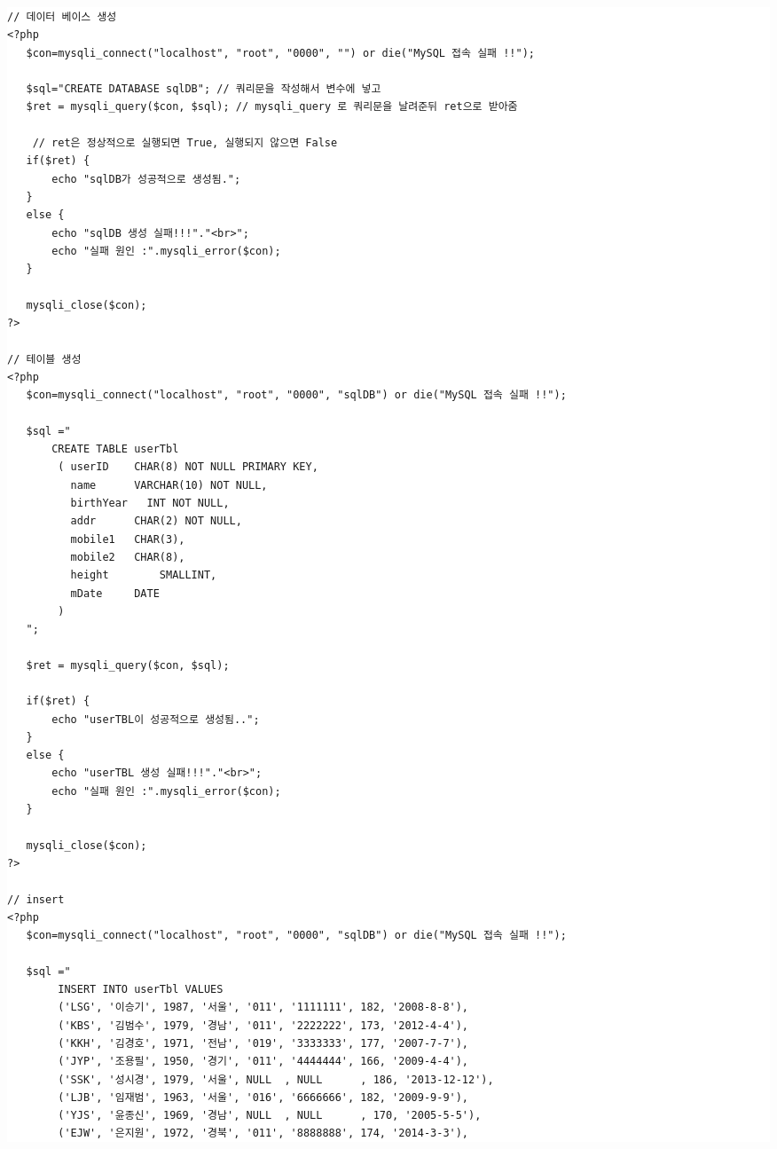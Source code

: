 ```php+HTML
// 데이터 베이스 생성
<?php
   $con=mysqli_connect("localhost", "root", "0000", "") or die("MySQL 접속 실패 !!");
         
   $sql="CREATE DATABASE sqlDB"; // 쿼리문을 작성해서 변수에 넣고
   $ret = mysqli_query($con, $sql); // mysqli_query 로 쿼리문을 날려준뒤 ret으로 받아줌

	// ret은 정상적으로 실행되면 True, 실행되지 않으면 False   
   if($ret) {
	   echo "sqlDB가 성공적으로 생성됨.";
   }
   else {
	   echo "sqlDB 생성 실패!!!"."<br>";
	   echo "실패 원인 :".mysqli_error($con);
   }
   
   mysqli_close($con);
?>

// 테이블 생성
<?php
   $con=mysqli_connect("localhost", "root", "0000", "sqlDB") or die("MySQL 접속 실패 !!");

   $sql ="
	   CREATE TABLE userTbl 
		( userID  	CHAR(8) NOT NULL PRIMARY KEY,
		  name    	VARCHAR(10) NOT NULL,
		  birthYear   INT NOT NULL,
		  addr	  	CHAR(2) NOT NULL,
		  mobile1	CHAR(3),
		  mobile2	CHAR(8),
		  height    	SMALLINT,
		  mDate    	DATE
		)
   ";
 
   $ret = mysqli_query($con, $sql);
 
   if($ret) {
	   echo "userTBL이 성공적으로 생성됨..";
   }
   else {
	   echo "userTBL 생성 실패!!!"."<br>";
	   echo "실패 원인 :".mysqli_error($con);
   }
 
   mysqli_close($con);
?>

// insert 
<?php
   $con=mysqli_connect("localhost", "root", "0000", "sqlDB") or die("MySQL 접속 실패 !!");

   $sql ="
		INSERT INTO userTbl VALUES
		('LSG', '이승기', 1987, '서울', '011', '1111111', 182, '2008-8-8'),
		('KBS', '김범수', 1979, '경남', '011', '2222222', 173, '2012-4-4'),
		('KKH', '김경호', 1971, '전남', '019', '3333333', 177, '2007-7-7'),
		('JYP', '조용필', 1950, '경기', '011', '4444444', 166, '2009-4-4'),
		('SSK', '성시경', 1979, '서울', NULL  , NULL      , 186, '2013-12-12'),
		('LJB', '임재범', 1963, '서울', '016', '6666666', 182, '2009-9-9'),
		('YJS', '윤종신', 1969, '경남', NULL  , NULL      , 170, '2005-5-5'),
		('EJW', '은지원', 1972, '경북', '011', '8888888', 174, '2014-3-3'),
```